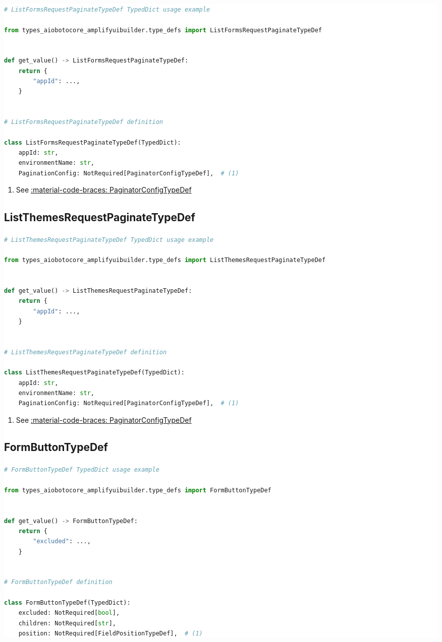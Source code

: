 ```python
# ListFormsRequestPaginateTypeDef TypedDict usage example

from types_aiobotocore_amplifyuibuilder.type_defs import ListFormsRequestPaginateTypeDef


def get_value() -> ListFormsRequestPaginateTypeDef:
    return {
        "appId": ...,
    }


# ListFormsRequestPaginateTypeDef definition

class ListFormsRequestPaginateTypeDef(TypedDict):
    appId: str,
    environmentName: str,
    PaginationConfig: NotRequired[PaginatorConfigTypeDef],  # (1)
```

1. See [:material-code-braces: PaginatorConfigTypeDef](./type_defs.md#paginatorconfigtypedef) 
## ListThemesRequestPaginateTypeDef

```python
# ListThemesRequestPaginateTypeDef TypedDict usage example

from types_aiobotocore_amplifyuibuilder.type_defs import ListThemesRequestPaginateTypeDef


def get_value() -> ListThemesRequestPaginateTypeDef:
    return {
        "appId": ...,
    }


# ListThemesRequestPaginateTypeDef definition

class ListThemesRequestPaginateTypeDef(TypedDict):
    appId: str,
    environmentName: str,
    PaginationConfig: NotRequired[PaginatorConfigTypeDef],  # (1)
```

1. See [:material-code-braces: PaginatorConfigTypeDef](./type_defs.md#paginatorconfigtypedef) 
## FormButtonTypeDef

```python
# FormButtonTypeDef TypedDict usage example

from types_aiobotocore_amplifyuibuilder.type_defs import FormButtonTypeDef


def get_value() -> FormButtonTypeDef:
    return {
        "excluded": ...,
    }


# FormButtonTypeDef definition

class FormButtonTypeDef(TypedDict):
    excluded: NotRequired[bool],
    children: NotRequired[str],
    position: NotRequired[FieldPositionTypeDef],  # (1)
```